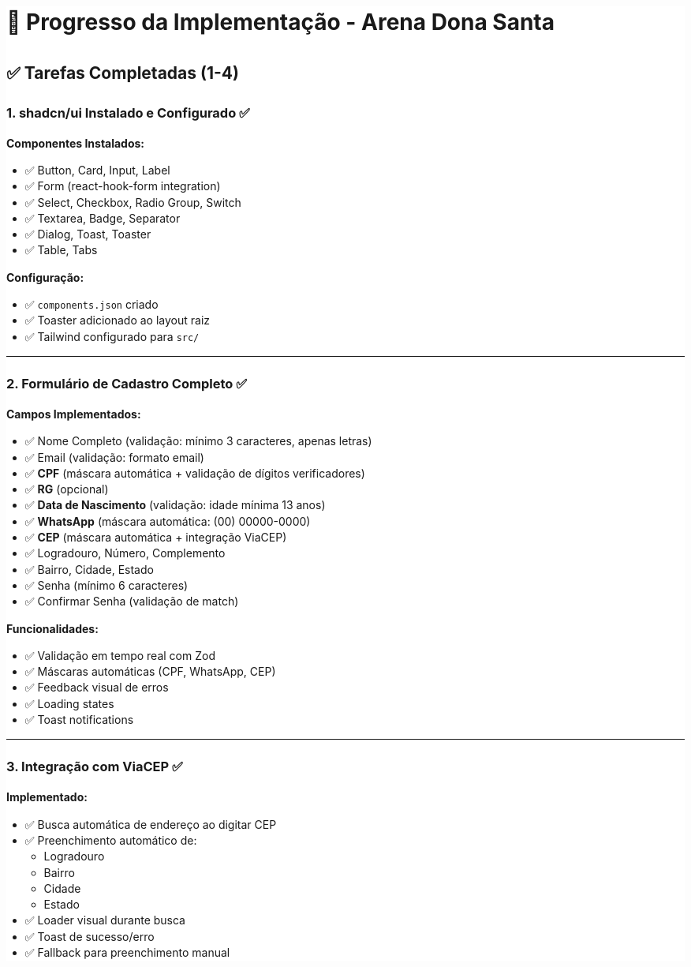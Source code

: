 # 🎉 Progresso da Implementação - Arena Dona Santa

## ✅ Tarefas Completadas (1-4)

### **1. shadcn/ui Instalado e Configurado** ✅

**Componentes Instalados:**
- ✅ Button, Card, Input, Label
- ✅ Form (react-hook-form integration)
- ✅ Select, Checkbox, Radio Group, Switch
- ✅ Textarea, Badge, Separator
- ✅ Dialog, Toast, Toaster
- ✅ Table, Tabs

**Configuração:**
- ✅ `components.json` criado
- ✅ Toaster adicionado ao layout raiz
- ✅ Tailwind configurado para `src/`

---

### **2. Formulário de Cadastro Completo** ✅

**Campos Implementados:**
- ✅ Nome Completo (validação: mínimo 3 caracteres, apenas letras)
- ✅ Email (validação: formato email)
- ✅ **CPF** (máscara automática + validação de dígitos verificadores)
- ✅ **RG** (opcional)
- ✅ **Data de Nascimento** (validação: idade mínima 13 anos)
- ✅ **WhatsApp** (máscara automática: (00) 00000-0000)
- ✅ **CEP** (máscara automática + integração ViaCEP)
- ✅ Logradouro, Número, Complemento
- ✅ Bairro, Cidade, Estado
- ✅ Senha (mínimo 6 caracteres)
- ✅ Confirmar Senha (validação de match)

**Funcionalidades:**
- ✅ Validação em tempo real com Zod
- ✅ Máscaras automáticas (CPF, WhatsApp, CEP)
- ✅ Feedback visual de erros
- ✅ Loading states
- ✅ Toast notifications

---

### **3. Integração com ViaCEP** ✅

**Implementado:**
- ✅ Busca automática de endereço ao digitar CEP
- ✅ Preenchimento automático de:
  - Logradouro
  - Bairro
  - Cidade
  - Estado
- ✅ Loader visual durante busca
- ✅ Toast de sucesso/erro
- ✅ Fallback para preenchimento manual
